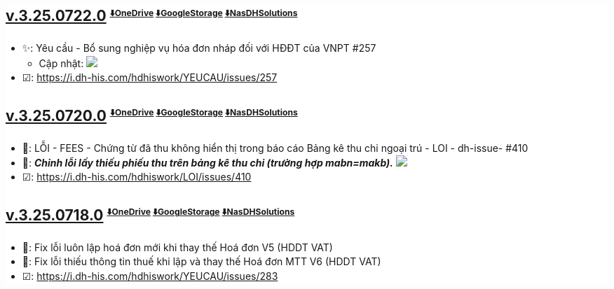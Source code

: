 ## [v.3.25.0722.0]() <sub><sup><sup>[⬇️OneDrive](https://code-dh-hospital.github.io/directTo/?&redirect_url=https%3A%2F%2Fo-dh-007-default-rtdb.asia-southeast1.firebasedatabase.app%2FdirectTo%2FFeesexe%2F32507220-OneDrive.json) [⬇️GoogleStorage](https://code-dh-hospital.github.io/directTo/?&redirect_url=https%3A%2F%2Fo-dh-007-default-rtdb.asia-southeast1.firebasedatabase.app%2FdirectTo%2FFeesexe%2F32507220-GoogleStorage.json) [⬇️NasDHSolutions](https://code-dh-hospital.github.io/directTo/?&redirect_url=https%3A%2F%2Fo-dh-007-default-rtdb.asia-southeast1.firebasedatabase.app%2FdirectTo%2FFeesexe%2F32507220-NasDHSolutions.json)</sup></sup></sub>
- ✨: Yêu cầu - Bổ sung nghiệp vụ hóa đơn nháp đối với HĐĐT của VNPT #257
	- Cập nhật:
	![](https://i.vgy.me/QXXENl.png)
- ☑: https://i.dh-his.com/hdhiswork/YEUCAU/issues/257

## [v.3.25.0720.0]() <sub><sup><sup>[⬇️OneDrive](https://code-dh-hospital.github.io/directTo/?&redirect_url=https%3A%2F%2Fo-dh-007-default-rtdb.asia-southeast1.firebasedatabase.app%2FdirectTo%2FFeesexe%2F32507200-OneDrive.json) [⬇️GoogleStorage](https://code-dh-hospital.github.io/directTo/?&redirect_url=https%3A%2F%2Fo-dh-007-default-rtdb.asia-southeast1.firebasedatabase.app%2FdirectTo%2FFeesexe%2F32507200-GoogleStorage.json) [⬇️NasDHSolutions](https://code-dh-hospital.github.io/directTo/?&redirect_url=https%3A%2F%2Fo-dh-007-default-rtdb.asia-southeast1.firebasedatabase.app%2FdirectTo%2FFeesexe%2F32507200-NasDHSolutions.json)</sup></sup></sub>
- 🐛:  LỖI - FEES - Chứng từ đã thu không hiển thị trong báo cáo Bảng kê thu chi ngoại trú - LOI - dh-issue- #410
- 🐛:  ***Chỉnh lỗi lấy thiếu phiếu thu trên bảng kê thu chi (trường hợp mabn=makb).*** ![](https://staging-jubilee.flickr.com/65535/54666332234_4c2f71d5cc_b.jpg)
- ☑: https://i.dh-his.com/hdhiswork/LOI/issues/410

## [v.3.25.0718.0]() <sub><sup><sup>[⬇️OneDrive](https://code-dh-hospital.github.io/directTo/?&redirect_url=https%3A%2F%2Fo-dh-007-default-rtdb.asia-southeast1.firebasedatabase.app%2FdirectTo%2FFeesexe%2F32507180-OneDrive.json) [⬇️GoogleStorage](https://code-dh-hospital.github.io/directTo/?&redirect_url=https%3A%2F%2Fo-dh-007-default-rtdb.asia-southeast1.firebasedatabase.app%2FdirectTo%2FFeesexe%2F32507180-GoogleStorage.json) [⬇️NasDHSolutions](https://code-dh-hospital.github.io/directTo/?&redirect_url=https%3A%2F%2Fo-dh-007-default-rtdb.asia-southeast1.firebasedatabase.app%2FdirectTo%2FFeesexe%2F32507180-NasDHSolutions.json)</sup></sup></sub>
- 🐛: Fix lỗi luôn lập hoá đơn mới khi thay thế Hoá đơn V5 (HDDT VAT)
- 🐛: Fix lỗi thiếu thông tin thuế khi lập và thay thế Hoá đơn MTT V6 (HDDT VAT)
- ☑: https://i.dh-his.com/hdhiswork/YEUCAU/issues/283
